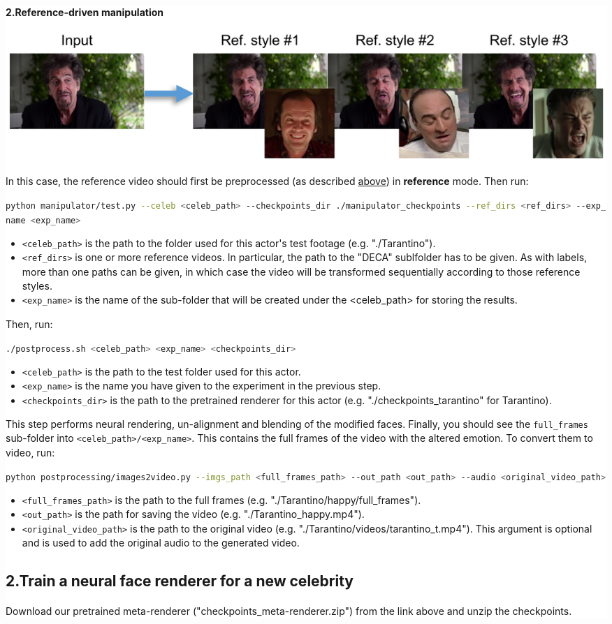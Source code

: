 #### 2.Reference-driven manipulation

<img src="imgs/examples_ref.png" width="100%" height="100%"/>

In this case, the reference video should first be preprocessed (as described [above](#video-preprocessing)) in **reference** mode. Then run:
```bash
python manipulator/test.py --celeb <celeb_path> --checkpoints_dir ./manipulator_checkpoints --ref_dirs <ref_dirs> --exp_name <exp_name>
```
- ```<celeb_path>``` is the path to the folder used for this actor's test footage (e.g. "./Tarantino").
- ```<ref_dirs>``` is one or more reference videos. In particular, the path to the "DECA" sublfolder has to be given. As with labels, more than one paths can be given, in which case the video will be transformed sequentially according to those reference styles.
- ```<exp_name>``` is the name of the sub-folder that will be created under the <celeb_path> for storing the results.




Then, run:
```bash
./postprocess.sh <celeb_path> <exp_name> <checkpoints_dir>
```
- ```<celeb_path>``` is the path to the test folder used for this actor.
- ```<exp_name>``` is the name you have given to the experiment in the previous step.
- ```<checkpoints_dir>``` is the path to the pretrained renderer for this actor (e.g. "./checkpoints_tarantino" for Tarantino).

This step performs neural rendering, un-alignment and blending of the modified faces. Finally, you should see the ```full_frames``` sub-folder into ```<celeb_path>/<exp_name>```. This contains the full frames of the video with the altered emotion. To convert them to video, run:
```bash
python postprocessing/images2video.py --imgs_path <full_frames_path> --out_path <out_path> --audio <original_video_path>
```
- ```<full_frames_path>``` is the path to the full frames (e.g. "./Tarantino/happy/full_frames").
- ```<out_path>``` is the path for saving the video (e.g. "./Tarantino_happy.mp4").
- ```<original_video_path>``` is the path to the original video (e.g. "./Tarantino/videos/tarantino_t.mp4"). This argument is optional and is used to add the original audio to the generated video.


## 2.Train a neural face renderer for a new celebrity
Download our pretrained meta-renderer ("checkpoints_meta-renderer.zip") from the link above and unzip the checkpoints.
